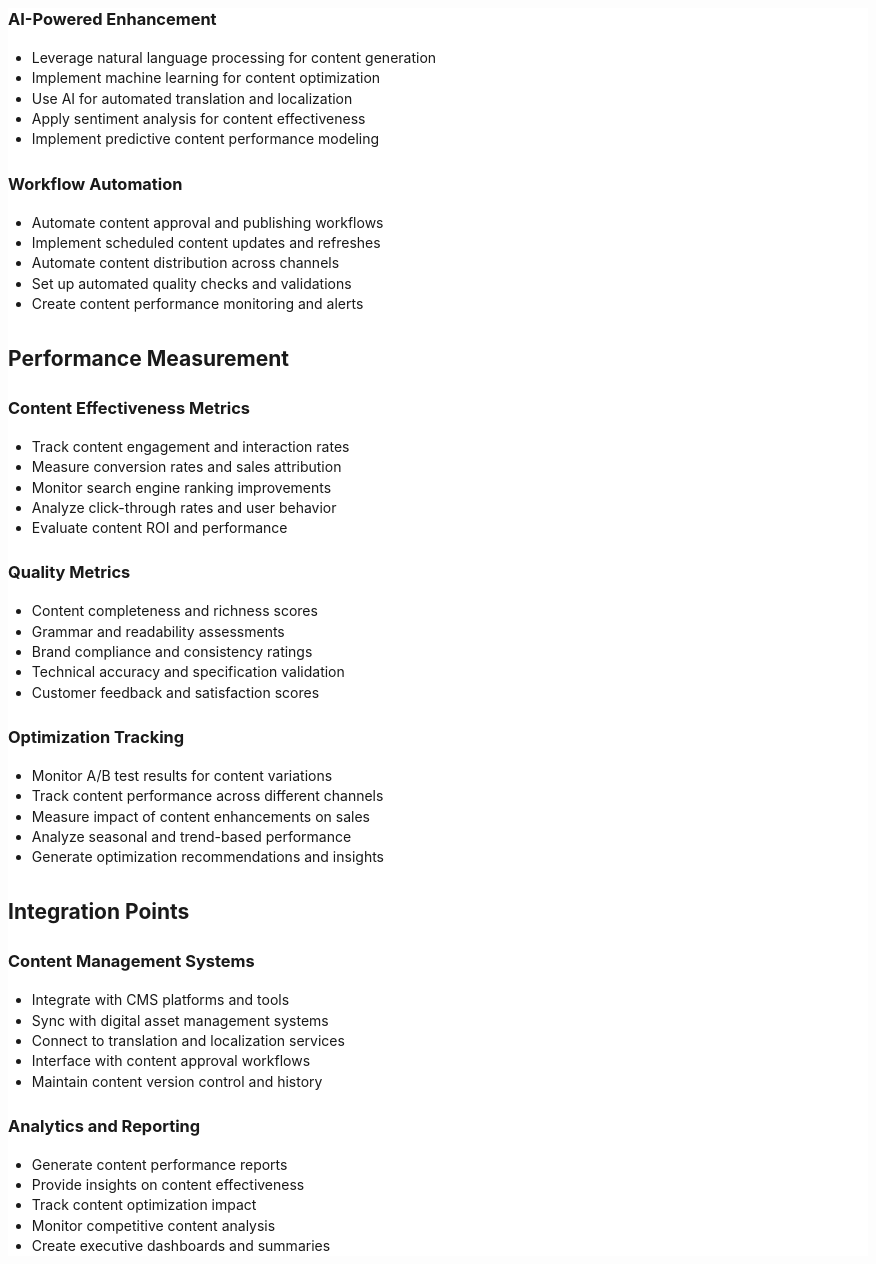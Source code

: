 ### AI-Powered Enhancement
- Leverage natural language processing for content generation
- Implement machine learning for content optimization
- Use AI for automated translation and localization
- Apply sentiment analysis for content effectiveness
- Implement predictive content performance modeling

### Workflow Automation
- Automate content approval and publishing workflows
- Implement scheduled content updates and refreshes
- Automate content distribution across channels
- Set up automated quality checks and validations
- Create content performance monitoring and alerts

## Performance Measurement

### Content Effectiveness Metrics
- Track content engagement and interaction rates
- Measure conversion rates and sales attribution
- Monitor search engine ranking improvements
- Analyze click-through rates and user behavior
- Evaluate content ROI and performance

### Quality Metrics
- Content completeness and richness scores
- Grammar and readability assessments
- Brand compliance and consistency ratings
- Technical accuracy and specification validation
- Customer feedback and satisfaction scores

### Optimization Tracking
- Monitor A/B test results for content variations
- Track content performance across different channels
- Measure impact of content enhancements on sales
- Analyze seasonal and trend-based performance
- Generate optimization recommendations and insights

## Integration Points

### Content Management Systems
- Integrate with CMS platforms and tools
- Sync with digital asset management systems
- Connect to translation and localization services
- Interface with content approval workflows
- Maintain content version control and history

### Analytics and Reporting
- Generate content performance reports
- Provide insights on content effectiveness
- Track content optimization impact
- Monitor competitive content analysis
- Create executive dashboards and summaries
